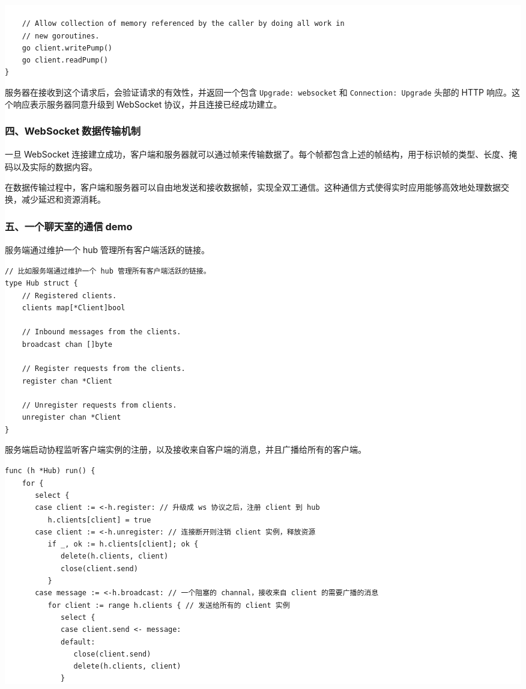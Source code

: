 ```

	// Allow collection of memory referenced by the caller by doing all work in
	// new goroutines.
	go client.writePump()
	go client.readPump()
}

```

服务器在接收到这个请求后，会验证请求的有效性，并返回一个包含 `Upgrade: websocket` 和 `Connection: Upgrade` 头部的 HTTP 响应。这个响应表示服务器同意升级到 WebSocket 协议，并且连接已经成功建立。


### 四、WebSocket 数据传输机制


一旦 WebSocket 连接建立成功，客户端和服务器就可以通过帧来传输数据了。每个帧都包含上述的帧结构，用于标识帧的类型、长度、掩码以及实际的数据内容。


在数据传输过程中，客户端和服务器可以自由地发送和接收数据帧，实现全双工通信。这种通信方式使得实时应用能够高效地处理数据交换，减少延迟和资源消耗。


### 五、一个聊天室的通信 demo


服务端通过维护一个 hub 管理所有客户端活跃的链接。



```
// 比如服务端通过维护一个 hub 管理所有客户端活跃的链接。
type Hub struct {
	// Registered clients.
	clients map[*Client]bool

	// Inbound messages from the clients.
	broadcast chan []byte

	// Register requests from the clients.
	register chan *Client

	// Unregister requests from clients.
	unregister chan *Client
}

```

服务端启动协程监听客户端实例的注册，以及接收来自客户端的消息，并且广播给所有的客户端。



```
func (h *Hub) run() {
    for {
       select {
       case client := <-h.register: // 升级成 ws 协议之后，注册 client 到 hub
          h.clients[client] = true
       case client := <-h.unregister: // 连接断开则注销 client 实例，释放资源
          if _, ok := h.clients[client]; ok {
             delete(h.clients, client)
             close(client.send)
          }
       case message := <-h.broadcast: // 一个阻塞的 channal，接收来自 client 的需要广播的消息
          for client := range h.clients { // 发送给所有的 client 实例
             select {
             case client.send <- message:
             default:
                close(client.send)
                delete(h.clients, client)
             }
```